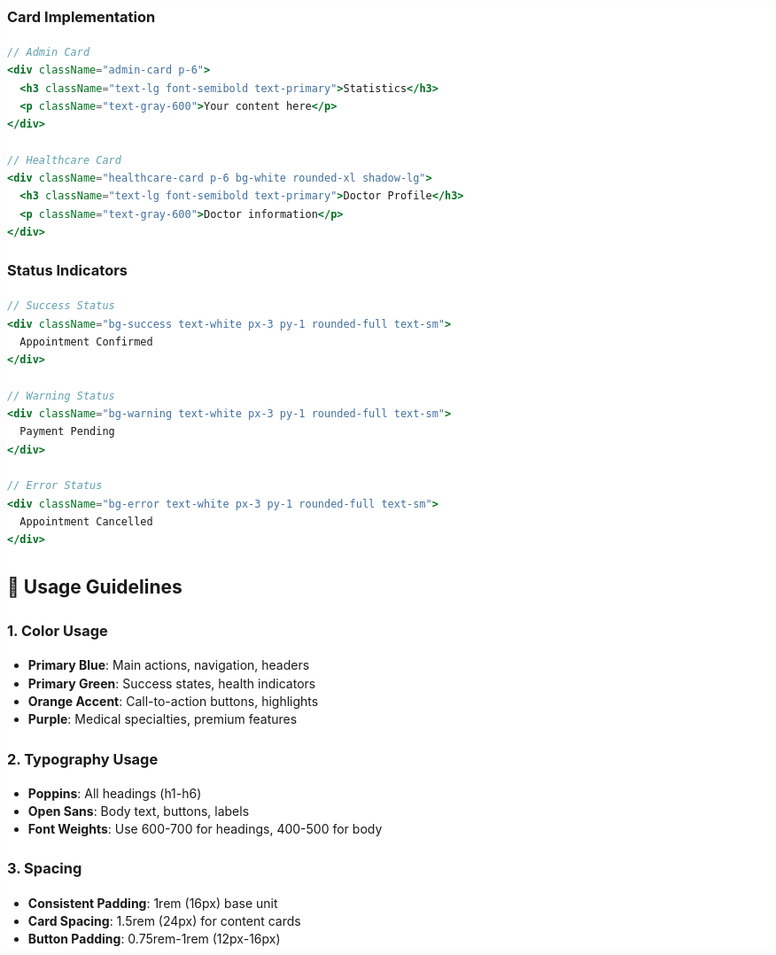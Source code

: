 ### Card Implementation
```jsx
// Admin Card
<div className="admin-card p-6">
  <h3 className="text-lg font-semibold text-primary">Statistics</h3>
  <p className="text-gray-600">Your content here</p>
</div>

// Healthcare Card
<div className="healthcare-card p-6 bg-white rounded-xl shadow-lg">
  <h3 className="text-lg font-semibold text-primary">Doctor Profile</h3>
  <p className="text-gray-600">Doctor information</p>
</div>
```

### Status Indicators
```jsx
// Success Status
<div className="bg-success text-white px-3 py-1 rounded-full text-sm">
  Appointment Confirmed
</div>

// Warning Status
<div className="bg-warning text-white px-3 py-1 rounded-full text-sm">
  Payment Pending
</div>

// Error Status
<div className="bg-error text-white px-3 py-1 rounded-full text-sm">
  Appointment Cancelled
</div>
```

## 🎯 Usage Guidelines

### 1. Color Usage
- **Primary Blue**: Main actions, navigation, headers
- **Primary Green**: Success states, health indicators
- **Orange Accent**: Call-to-action buttons, highlights
- **Purple**: Medical specialties, premium features

### 2. Typography Usage
- **Poppins**: All headings (h1-h6)
- **Open Sans**: Body text, buttons, labels
- **Font Weights**: Use 600-700 for headings, 400-500 for body

### 3. Spacing
- **Consistent Padding**: 1rem (16px) base unit
- **Card Spacing**: 1.5rem (24px) for content cards
- **Button Padding**: 0.75rem-1rem (12px-16px)
